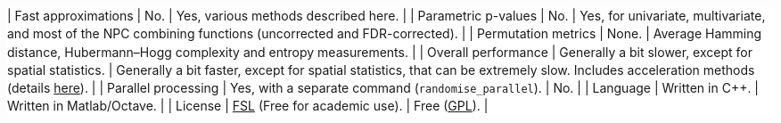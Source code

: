 | Fast approximations | No. | Yes, various methods described here. |
| Parametric p-values | No. | Yes, for univariate, multivariate, and most of the NPC combining functions (uncorrected and FDR-corrected). |
| Permutation metrics | None. | Average Hamming distance, Hubermann–Hogg complexity and entropy measurements. |
| Overall performance | Generally a bit slower, except for spatial statistics. | Generally a bit faster, except for spatial statistics, that can be extremely slow. Includes acceleration methods (details [here](faster_inference.md)). |
| Parallel processing | Yes, with a separate command (`randomise_parallel`). | No. |
| Language | Written in C++. | Written in Matlab/Octave. |
| License | [FSL](https://fsl.fmrib.ox.ac.uk/fsl/docs/license.html) (Free for academic use). | Free ([GPL](http://www.gnu.org/licenses/gpl.html)). |